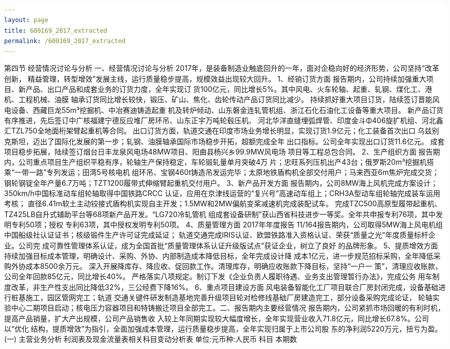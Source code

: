 ```yaml
---
layout: page
title: 600169_2017_extracted
permalink: /600169_2017_extracted
---
```


第四节
经营情况讨论与分析
一、经营情况讨论与分析
2017年，是装备制造业触底回升的一年，面对企稳向好的经济形势，公司坚持“改革创新，
精益管理，转型增效”发展主线，运行质量稳步提高，规模效益出现较大回升。
1、经销订货方面
报告期内，公司持续加强重大项目、新产品、出口产品和成套业务的订货力度，全年实现订
货100亿元，同比增长5%。其中风电、火车轮轴、起重、轧钢、煤化工、港机、工程机械、油膜
轴承订货同比增长较快，锻压、矿山、焦化、齿轮传动产品订货同比减少。
持续抓好重大项目订货，陆续签订晋能风电设备、西藏巨龙55m³挖掘机、中冶赛迪铸造起重
机及转炉倾动、山东磐金连轧管机组、浙江石化石油化工设备等重大项目。
新产品订货有序推进，先后签订中广核福建宁德反应堆厂房环吊、山东正宇万吨轮毂压机、
河北华洋直缝埋弧焊管、印度金斗Φ406旋扩机组、河北鑫汇TZL750全地面桁架臂起重机等合同。
出口订货方面，轨道交通在印度市场业务增长明显，实现订货1.9亿元；化工装备首次出口
乌兹别克斯坦，迈出了国际化发展的第一步；轧钢、油膜轴承国际市场稳步开拓，超额完成全年
出口指标。公司全年实现出口订货11.6亿元。
成套项目稳步拓展，陆续签订烟台日丰龙泉风电场48MW项目、阳曲县杨兴乡99.9MW风电场
项目等工程总包合同。
2、生产组织方面
报告期内，公司重点项目生产组织平稳有序，轮轴生产保持稳定，车轮锻轧量单月突破4万
片；忠旺系列压机出产43台；俄罗斯20m³挖掘机搭乘“一带一路”专列发运；田湾5号核电机
组环吊、宝钢460t铸造吊发运完毕；太原地铁盾构机全部交付用户；马来西亚6m焦炉完成交货；
钢轮钢锭全年产量6.7万吨；TZT1200履带式伸缩臂起重机交付用户。
3、新产品开发方面
报告期内，公司8MW海上风机完成方案设计；350km/h中国标准动车组轮轴取得中国铁路CRCC
认证，应用在京津线运营的“复兴号”高速动车组上；CRH3A型动车组轮轴完成装车运用考核；
直径6.41m软土主动铰接式盾构机实现自主开发；1.5MW和2MW偏航变桨减速机完成装配试车。
完成TZC500高原型履带起重机、TZ425LB自升式辅助平台等68项新产品开发。“LG720冷轧管机
组成套设备研制”获山西省科技进步一等奖。全年共申报专利76项，其中发明专利50项；授权
专利63项，其中授权发明专利50项。
4、质量管理方面
2017年年度报告
11/164报告期内，公司取得5MW海上风电机组中国船级社认证证书；核级锻件生产许可证完成延证；
轨道交通完成IRIS认证、欧盟铁路准入资格认证、荣获“质量之光”年度质量标杆企业。公司完
成可靠性管理体系认证，成为全国首批“质量管理体系认证升级版试点”获证企业，树立了良好
的品牌形象。
5、提质增效方面
持续加强目标成本管理，明确设计、采购、外协、内部制造成本降低目标，全年完成设计降
成本1亿元，进一步规范招标采购，全年降低采购外协成本8500余万元。
深入开展降库存、降应收、促回款工作。清理库存，明确应收账款下降目标，坚持“一户一
策”，清理应收账款，公司全年回款85亿元，同比增长40%。
严格落实八项规定。制订下发《企业负责人履职待遇、业务支出管理暂行办法》，完成公务
用车制度改革，非生产性支出同比降低32%，三公经费下降16%。
6、重点项目建设方面
风电装备智能化工厂项目联合厂房封闭完成，设备基础进行桩基施工，园区管网完工；轨道
交通关键件研发制造基地完善升级项目轮对检修线基础厂房建造完工，部分设备采购完成论证，
轮轴实验中心二期项目启动；核电压力容器项目和特铸搬迁项目全部完工。二、报告期内主要经营情况
报告期内，公司紧抓市场回暖的有利时机，提高产品销量，扩大产出规模，公司产品销售收
入较上年同期实现较大幅度增长，全年实现营业收入71.8亿元，同比增长67.8%。公司以“优化
结构，提质增效”为指引，全面加强成本管理，运行质量稳步提高，全年实现归属于上市公司股
东的净利润5220万元，扭亏为盈。(一)
主营业务分析
利润表及现金流量表相关科目变动分析表
单位:元币种:人民币
科目
本期数